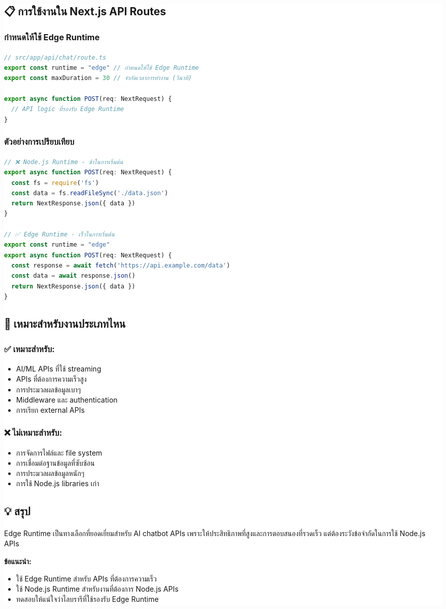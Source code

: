 ## 📋 การใช้งานใน Next.js API Routes

### กำหนดให้ใช้ Edge Runtime
```typescript
// src/app/api/chat/route.ts
export const runtime = "edge" // กำหนดให้ใช้ Edge Runtime
export const maxDuration = 30 // จำกัดเวลาการทำงาน (วินาที)

export async function POST(req: NextRequest) {
  // API logic ที่รองรับ Edge Runtime
}
```

### ตัวอย่างการเปรียบเทียบ
```typescript
// ❌ Node.js Runtime - ช้าในการเริ่มต้น
export async function POST(req: NextRequest) {
  const fs = require('fs')
  const data = fs.readFileSync('./data.json')
  return NextResponse.json({ data })
}

// ✅ Edge Runtime - เร็วในการเริ่มต้น
export const runtime = "edge"
export async function POST(req: NextRequest) {
  const response = await fetch('https://api.example.com/data')
  const data = await response.json()
  return NextResponse.json({ data })
}
```

## 🎯 เหมาะสำหรับงานประเภทไหน

### ✅ **เหมาะสำหรับ:**
- AI/ML APIs ที่ใช้ streaming
- APIs ที่ต้องการความเร็วสูง
- การประมวลผลข้อมูลเบาๆ
- Middleware และ authentication
- การเรียก external APIs

### ❌ **ไม่เหมาะสำหรับ:**
- การจัดการไฟล์และ file system
- การเชื่อมต่อฐานข้อมูลที่ซับซ้อน
- การประมวลผลข้อมูลหนักๆ
- การใช้ Node.js libraries เก่า

## 💡 **สรุป**

Edge Runtime เป็นทางเลือกที่ยอดเยี่ยมสำหรับ AI chatbot APIs เพราะให้ประสิทธิภาพที่สูงและการตอบสนองที่รวดเร็ว แต่ต้องระวังข้อจำกัดในการใช้ Node.js APIs

**ข้อแนะนำ:**
- ใช้ Edge Runtime สำหรับ APIs ที่ต้องการความเร็ว
- ใช้ Node.js Runtime สำหรับงานที่ต้องการ Node.js APIs
- ทดสอบให้แน่ใจว่าไลบรารีที่ใช้รองรับ Edge Runtime